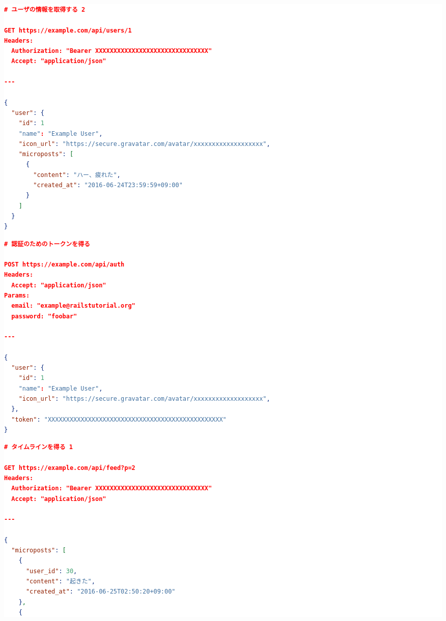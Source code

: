 ```json
# ユーザの情報を取得する 2

GET https://example.com/api/users/1
Headers:
  Authorization: "Bearer XXXXXXXXXXXXXXXXXXXXXXXXXXXXXXX"
  Accept: "application/json"

---

{
  "user": {
    "id": 1
    "name": "Example User",
    "icon_url": "https://secure.gravatar.com/avatar/xxxxxxxxxxxxxxxxxxx",
    "microposts": [
      {
        "content": "ハー、疲れた",
        "created_at": "2016-06-24T23:59:59+09:00"
      }
    ]
  }
}
```

```json
# 認証のためのトークンを得る

POST https://example.com/api/auth
Headers:
  Accept: "application/json"
Params:
  email: "example@railstutorial.org"
  password: "foobar"

---

{
  "user": {
    "id": 1
    "name": "Example User",
    "icon_url": "https://secure.gravatar.com/avatar/xxxxxxxxxxxxxxxxxxx",
  },
  "token": "XXXXXXXXXXXXXXXXXXXXXXXXXXXXXXXXXXXXXXXXXXXXXXXX"
}
```

```json
# タイムラインを得る 1

GET https://example.com/api/feed?p=2
Headers:
  Authorization: "Bearer XXXXXXXXXXXXXXXXXXXXXXXXXXXXXXX"
  Accept: "application/json"

---

{
  "microposts": [
    {
      "user_id": 30,
      "content": "起きた",
      "created_at": "2016-06-25T02:50:20+09:00"
    },
    {
```
